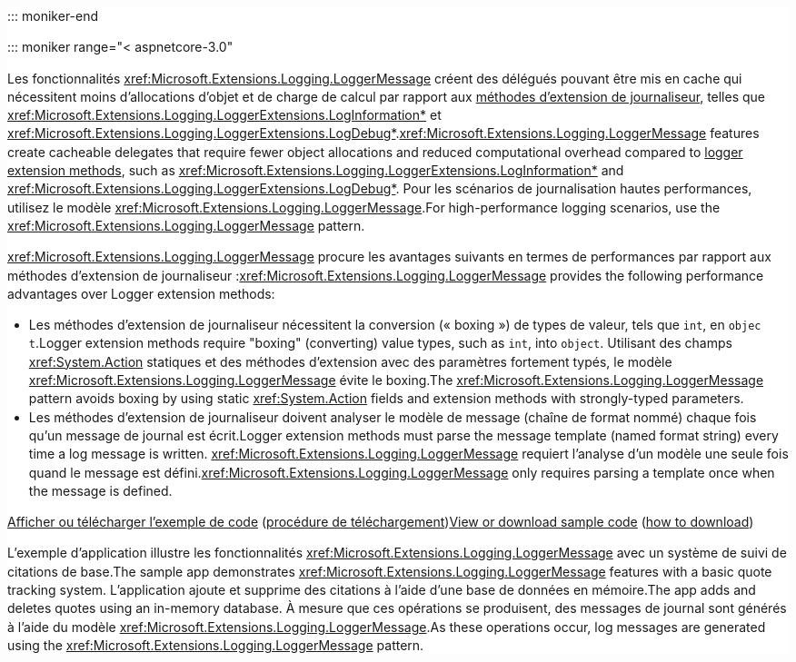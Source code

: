 ```console
```

::: moniker-end

::: moniker range="< aspnetcore-3.0"

<span data-ttu-id="8d8ae-184">Les fonctionnalités <xref:Microsoft.Extensions.Logging.LoggerMessage> créent des délégués pouvant être mis en cache qui nécessitent moins d’allocations d’objet et de charge de calcul par rapport aux [méthodes d’extension de journaliseur](xref:Microsoft.Extensions.Logging.LoggerExtensions), telles que <xref:Microsoft.Extensions.Logging.LoggerExtensions.LogInformation*> et <xref:Microsoft.Extensions.Logging.LoggerExtensions.LogDebug*>.</span><span class="sxs-lookup"><span data-stu-id="8d8ae-184"><xref:Microsoft.Extensions.Logging.LoggerMessage> features create cacheable delegates that require fewer object allocations and reduced computational overhead compared to [logger extension methods](xref:Microsoft.Extensions.Logging.LoggerExtensions), such as <xref:Microsoft.Extensions.Logging.LoggerExtensions.LogInformation*> and <xref:Microsoft.Extensions.Logging.LoggerExtensions.LogDebug*>.</span></span> <span data-ttu-id="8d8ae-185">Pour les scénarios de journalisation hautes performances, utilisez le modèle <xref:Microsoft.Extensions.Logging.LoggerMessage>.</span><span class="sxs-lookup"><span data-stu-id="8d8ae-185">For high-performance logging scenarios, use the <xref:Microsoft.Extensions.Logging.LoggerMessage> pattern.</span></span>

<span data-ttu-id="8d8ae-186"><xref:Microsoft.Extensions.Logging.LoggerMessage> procure les avantages suivants en termes de performances par rapport aux méthodes d’extension de journaliseur :</span><span class="sxs-lookup"><span data-stu-id="8d8ae-186"><xref:Microsoft.Extensions.Logging.LoggerMessage> provides the following performance advantages over Logger extension methods:</span></span>

* <span data-ttu-id="8d8ae-187">Les méthodes d’extension de journaliseur nécessitent la conversion (« boxing ») de types de valeur, tels que `int`, en `object`.</span><span class="sxs-lookup"><span data-stu-id="8d8ae-187">Logger extension methods require "boxing" (converting) value types, such as `int`, into `object`.</span></span> <span data-ttu-id="8d8ae-188">Utilisant des champs <xref:System.Action> statiques et des méthodes d’extension avec des paramètres fortement typés, le modèle <xref:Microsoft.Extensions.Logging.LoggerMessage> évite le boxing.</span><span class="sxs-lookup"><span data-stu-id="8d8ae-188">The <xref:Microsoft.Extensions.Logging.LoggerMessage> pattern avoids boxing by using static <xref:System.Action> fields and extension methods with strongly-typed parameters.</span></span>
* <span data-ttu-id="8d8ae-189">Les méthodes d’extension de journaliseur doivent analyser le modèle de message (chaîne de format nommé) chaque fois qu’un message de journal est écrit.</span><span class="sxs-lookup"><span data-stu-id="8d8ae-189">Logger extension methods must parse the message template (named format string) every time a log message is written.</span></span> <span data-ttu-id="8d8ae-190"><xref:Microsoft.Extensions.Logging.LoggerMessage> requiert l’analyse d’un modèle une seule fois quand le message est défini.</span><span class="sxs-lookup"><span data-stu-id="8d8ae-190"><xref:Microsoft.Extensions.Logging.LoggerMessage> only requires parsing a template once when the message is defined.</span></span>

<span data-ttu-id="8d8ae-191">[Afficher ou télécharger l’exemple de code](https://github.com/dotnet/AspNetCore.Docs/tree/master/aspnetcore/fundamentals/logging/loggermessage/samples/) ([procédure de téléchargement](xref:index#how-to-download-a-sample))</span><span class="sxs-lookup"><span data-stu-id="8d8ae-191">[View or download sample code](https://github.com/dotnet/AspNetCore.Docs/tree/master/aspnetcore/fundamentals/logging/loggermessage/samples/) ([how to download](xref:index#how-to-download-a-sample))</span></span>

<span data-ttu-id="8d8ae-192">L’exemple d’application illustre les fonctionnalités <xref:Microsoft.Extensions.Logging.LoggerMessage> avec un système de suivi de citations de base.</span><span class="sxs-lookup"><span data-stu-id="8d8ae-192">The sample app demonstrates <xref:Microsoft.Extensions.Logging.LoggerMessage> features with a basic quote tracking system.</span></span> <span data-ttu-id="8d8ae-193">L’application ajoute et supprime des citations à l’aide d’une base de données en mémoire.</span><span class="sxs-lookup"><span data-stu-id="8d8ae-193">The app adds and deletes quotes using an in-memory database.</span></span> <span data-ttu-id="8d8ae-194">À mesure que ces opérations se produisent, des messages de journal sont générés à l’aide du modèle <xref:Microsoft.Extensions.Logging.LoggerMessage>.</span><span class="sxs-lookup"><span data-stu-id="8d8ae-194">As these operations occur, log messages are generated using the <xref:Microsoft.Extensions.Logging.LoggerMessage> pattern.</span></span>
